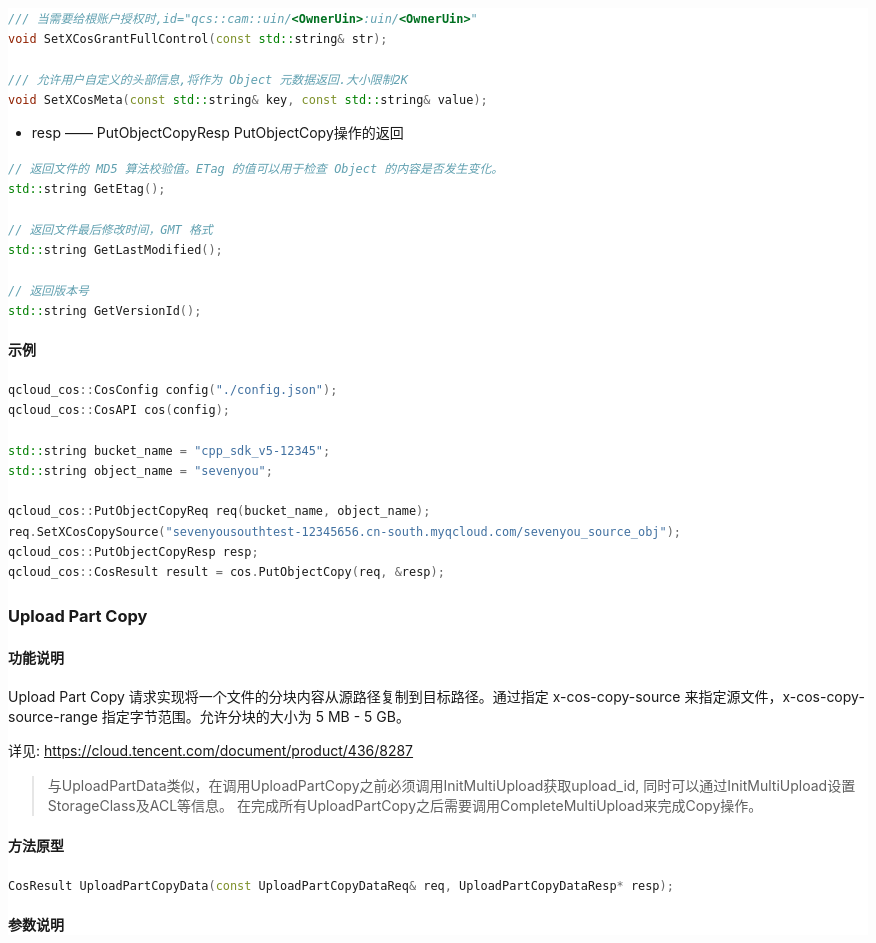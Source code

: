 ``` cpp
/// 当需要给根账户授权时,id="qcs::cam::uin/<OwnerUin>:uin/<OwnerUin>"
void SetXCosGrantFullControl(const std::string& str);

/// 允许用户自定义的头部信息,将作为 Object 元数据返回.大小限制2K
void SetXCosMeta(const std::string& key, const std::string& value);
```

- resp   —— PutObjectCopyResp PutObjectCopy操作的返回

``` cpp
// 返回文件的 MD5 算法校验值。ETag 的值可以用于检查 Object 的内容是否发生变化。
std::string GetEtag();

// 返回文件最后修改时间，GMT 格式
std::string GetLastModified();

// 返回版本号
std::string GetVersionId();
```

#### 示例

```cpp
qcloud_cos::CosConfig config("./config.json");
qcloud_cos::CosAPI cos(config);

std::string bucket_name = "cpp_sdk_v5-12345";
std::string object_name = "sevenyou";

qcloud_cos::PutObjectCopyReq req(bucket_name, object_name);
req.SetXCosCopySource("sevenyousouthtest-12345656.cn-south.myqcloud.com/sevenyou_source_obj");
qcloud_cos::PutObjectCopyResp resp;
qcloud_cos::CosResult result = cos.PutObjectCopy(req, &resp);
```

###  Upload Part Copy

#### 功能说明

Upload Part Copy 请求实现将一个文件的分块内容从源路径复制到目标路径。通过指定 x-cos-copy-source 来指定源文件，x-cos-copy-source-range 指定字节范围。允许分块的大小为 5 MB - 5 GB。

详见: https://cloud.tencent.com/document/product/436/8287

> 与UploadPartData类似，在调用UploadPartCopy之前必须调用InitMultiUpload获取upload_id, 同时可以通过InitMultiUpload设置StorageClass及ACL等信息。 在完成所有UploadPartCopy之后需要调用CompleteMultiUpload来完成Copy操作。

#### 方法原型

```cpp
CosResult UploadPartCopyData(const UploadPartCopyDataReq& req, UploadPartCopyDataResp* resp);
```

#### 参数说明
